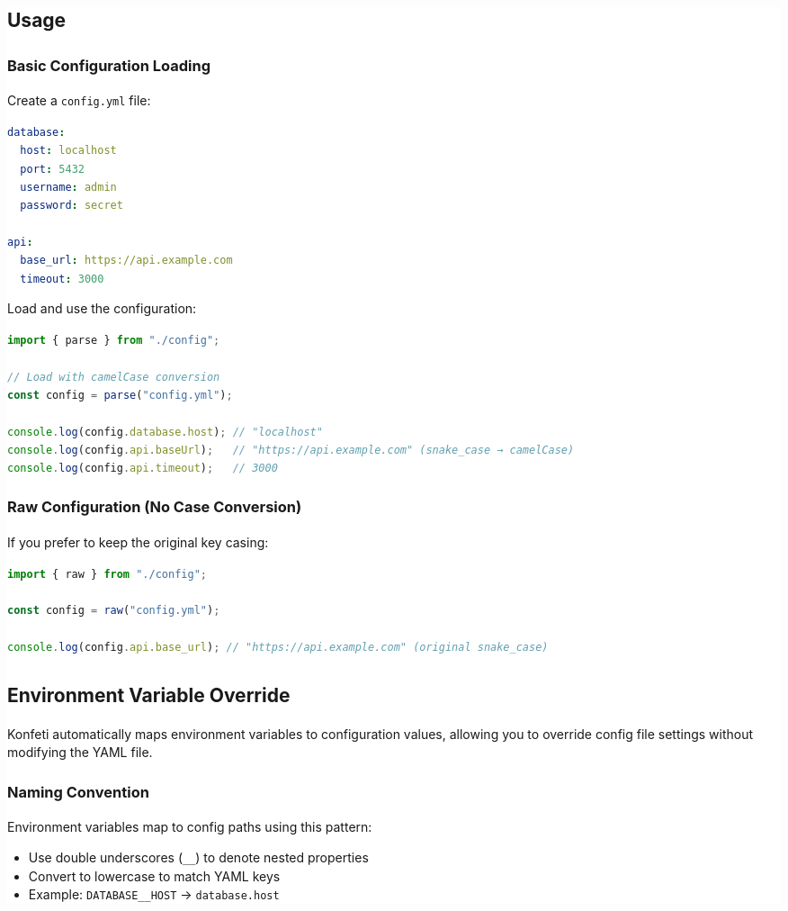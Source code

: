## Usage

### Basic Configuration Loading

Create a `config.yml` file:

```yaml
database:
  host: localhost
  port: 5432
  username: admin
  password: secret

api:
  base_url: https://api.example.com
  timeout: 3000
```

Load and use the configuration:

```typescript
import { parse } from "./config";

// Load with camelCase conversion
const config = parse("config.yml");

console.log(config.database.host); // "localhost"
console.log(config.api.baseUrl);   // "https://api.example.com" (snake_case → camelCase)
console.log(config.api.timeout);   // 3000
```

### Raw Configuration (No Case Conversion)

If you prefer to keep the original key casing:

```typescript
import { raw } from "./config";

const config = raw("config.yml");

console.log(config.api.base_url); // "https://api.example.com" (original snake_case)
```

## Environment Variable Override

Konfeti automatically maps environment variables to configuration values, allowing you to override config file settings without modifying the YAML file.

### Naming Convention

Environment variables map to config paths using this pattern:

- Use double underscores (`__`) to denote nested properties
- Convert to lowercase to match YAML keys
- Example: `DATABASE__HOST` → `database.host`
